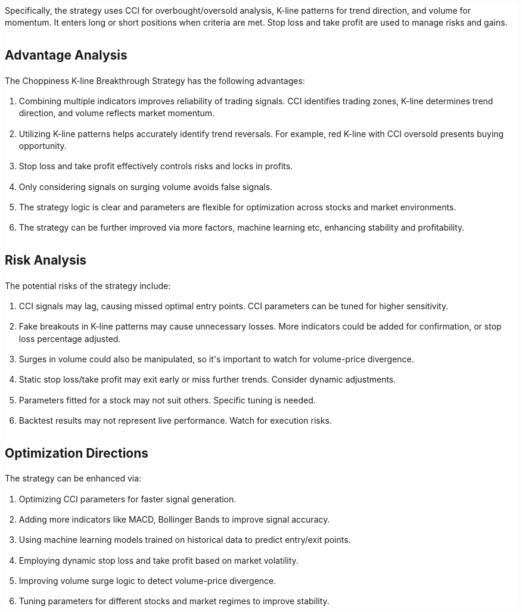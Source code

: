Specifically, the strategy uses CCI for overbought/oversold analysis, K-line patterns for trend direction, and volume for momentum. It enters long or short positions when criteria are met. Stop loss and take profit are used to manage risks and gains.

## Advantage Analysis 

The Choppiness K-line Breakthrough Strategy has the following advantages:

1. Combining multiple indicators improves reliability of trading signals. CCI identifies trading zones, K-line determines trend direction, and volume reflects market momentum.

2. Utilizing K-line patterns helps accurately identify trend reversals. For example, red K-line with CCI oversold presents buying opportunity.

3. Stop loss and take profit effectively controls risks and locks in profits.

4. Only considering signals on surging volume avoids false signals.

5. The strategy logic is clear and parameters are flexible for optimization across stocks and market environments.

6. The strategy can be further improved via more factors, machine learning etc, enhancing stability and profitability.

## Risk Analysis

The potential risks of the strategy include:

1. CCI signals may lag, causing missed optimal entry points. CCI parameters can be tuned for higher sensitivity.

2. Fake breakouts in K-line patterns may cause unnecessary losses. More indicators could be added for confirmation, or stop loss percentage adjusted.

3. Surges in volume could also be manipulated, so it's important to watch for volume-price divergence. 

4. Static stop loss/take profit may exit early or miss further trends. Consider dynamic adjustments.

5. Parameters fitted for a stock may not suit others. Specific tuning is needed.

6. Backtest results may not represent live performance. Watch for execution risks.

## Optimization Directions

The strategy can be enhanced via:

1. Optimizing CCI parameters for faster signal generation.

2. Adding more indicators like MACD, Bollinger Bands to improve signal accuracy.

3. Using machine learning models trained on historical data to predict entry/exit points.

4. Employing dynamic stop loss and take profit based on market volatility. 

5. Improving volume surge logic to detect volume-price divergence.

6. Tuning parameters for different stocks and market regimes to improve stability. 
